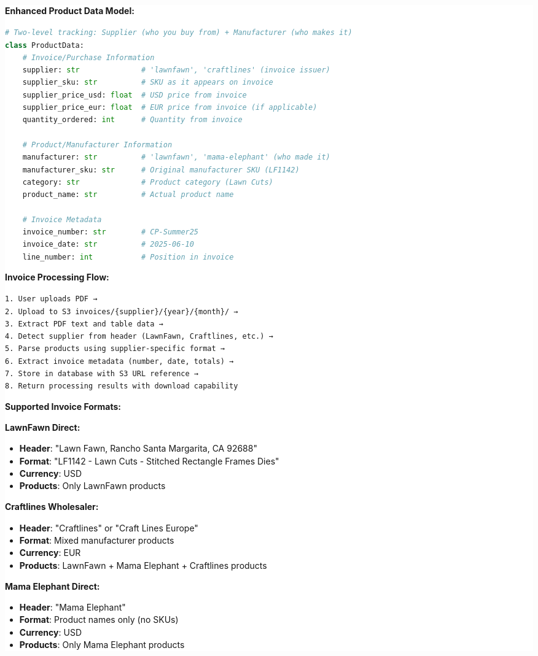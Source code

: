 **Enhanced Product Data Model:**
```python
# Two-level tracking: Supplier (who you buy from) + Manufacturer (who makes it)
class ProductData:
    # Invoice/Purchase Information
    supplier: str              # 'lawnfawn', 'craftlines' (invoice issuer)
    supplier_sku: str          # SKU as it appears on invoice
    supplier_price_usd: float  # USD price from invoice
    supplier_price_eur: float  # EUR price from invoice (if applicable)
    quantity_ordered: int      # Quantity from invoice
    
    # Product/Manufacturer Information  
    manufacturer: str          # 'lawnfawn', 'mama-elephant' (who made it)
    manufacturer_sku: str      # Original manufacturer SKU (LF1142)
    category: str              # Product category (Lawn Cuts)
    product_name: str          # Actual product name
    
    # Invoice Metadata
    invoice_number: str        # CP-Summer25
    invoice_date: str          # 2025-06-10
    line_number: int           # Position in invoice
```

**Invoice Processing Flow:**
```
1. User uploads PDF → 
2. Upload to S3 invoices/{supplier}/{year}/{month}/ →
3. Extract PDF text and table data →
4. Detect supplier from header (LawnFawn, Craftlines, etc.) →
5. Parse products using supplier-specific format →
6. Extract invoice metadata (number, date, totals) →
7. Store in database with S3 URL reference →
8. Return processing results with download capability
```

**Supported Invoice Formats:**

**LawnFawn Direct:**
- **Header**: "Lawn Fawn, Rancho Santa Margarita, CA 92688"
- **Format**: "LF1142 - Lawn Cuts - Stitched Rectangle Frames Dies"
- **Currency**: USD
- **Products**: Only LawnFawn products

**Craftlines Wholesaler:**
- **Header**: "Craftlines" or "Craft Lines Europe"  
- **Format**: Mixed manufacturer products
- **Currency**: EUR
- **Products**: LawnFawn + Mama Elephant + Craftlines products

**Mama Elephant Direct:**
- **Header**: "Mama Elephant"
- **Format**: Product names only (no SKUs)
- **Currency**: USD
- **Products**: Only Mama Elephant products
